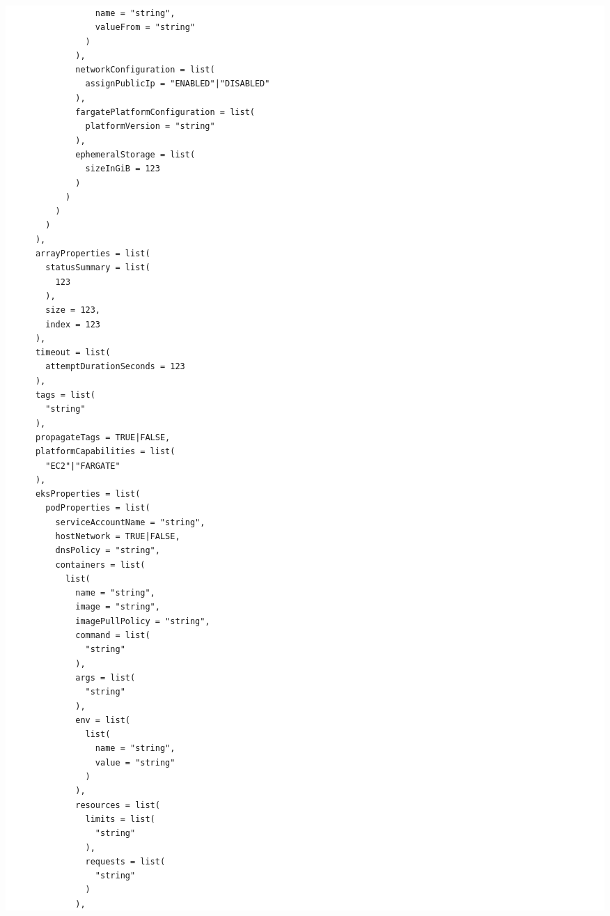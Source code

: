                       name = "string",
                      valueFrom = "string"
                    )
                  ),
                  networkConfiguration = list(
                    assignPublicIp = "ENABLED"|"DISABLED"
                  ),
                  fargatePlatformConfiguration = list(
                    platformVersion = "string"
                  ),
                  ephemeralStorage = list(
                    sizeInGiB = 123
                  )
                )
              )
            )
          ),
          arrayProperties = list(
            statusSummary = list(
              123
            ),
            size = 123,
            index = 123
          ),
          timeout = list(
            attemptDurationSeconds = 123
          ),
          tags = list(
            "string"
          ),
          propagateTags = TRUE|FALSE,
          platformCapabilities = list(
            "EC2"|"FARGATE"
          ),
          eksProperties = list(
            podProperties = list(
              serviceAccountName = "string",
              hostNetwork = TRUE|FALSE,
              dnsPolicy = "string",
              containers = list(
                list(
                  name = "string",
                  image = "string",
                  imagePullPolicy = "string",
                  command = list(
                    "string"
                  ),
                  args = list(
                    "string"
                  ),
                  env = list(
                    list(
                      name = "string",
                      value = "string"
                    )
                  ),
                  resources = list(
                    limits = list(
                      "string"
                    ),
                    requests = list(
                      "string"
                    )
                  ),